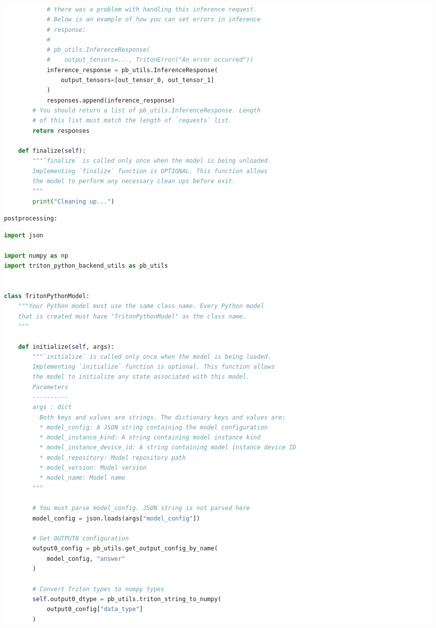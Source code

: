 ```python
            # there was a problem with handling this inference request.
            # Below is an example of how you can set errors in inference
            # response:
            #
            # pb_utils.InferenceResponse(
            #    output_tensors=..., TritonError("An error occurred"))
            inference_response = pb_utils.InferenceResponse(
                output_tensors=[out_tensor_0, out_tensor_1]
            )
            responses.append(inference_response)
        # You should return a list of pb_utils.InferenceResponse. Length
        # of this list must match the length of `requests` list.
        return responses

    def finalize(self):
        """`finalize` is called only once when the model is being unloaded.
        Implementing `finalize` function is OPTIONAL. This function allows
        the model to perform any necessary clean ups before exit.
        """
        print("Cleaning up...")
```

`postprocessing:`

```python
import json

import numpy as np
import triton_python_backend_utils as pb_utils


class TritonPythonModel:
    """Your Python model must use the same class name. Every Python model
    that is created must have "TritonPythonModel" as the class name.
    """

    def initialize(self, args):
        """`initialize` is called only once when the model is being loaded.
        Implementing `initialize` function is optional. This function allows
        the model to initialize any state associated with this model.
        Parameters
        ----------
        args : dict
          Both keys and values are strings. The dictionary keys and values are:
          * model_config: A JSON string containing the model configuration
          * model_instance_kind: A string containing model instance kind
          * model_instance_device_id: A string containing model instance device ID
          * model_repository: Model repository path
          * model_version: Model version
          * model_name: Model name
        """

        # You must parse model_config. JSON string is not parsed here
        model_config = json.loads(args["model_config"])

        # Get OUTPUT0 configuration
        output0_config = pb_utils.get_output_config_by_name(
            model_config, "answer"
        )

        # Convert Triton types to numpy types
        self.output0_dtype = pb_utils.triton_string_to_numpy(
            output0_config["data_type"]
        )
```